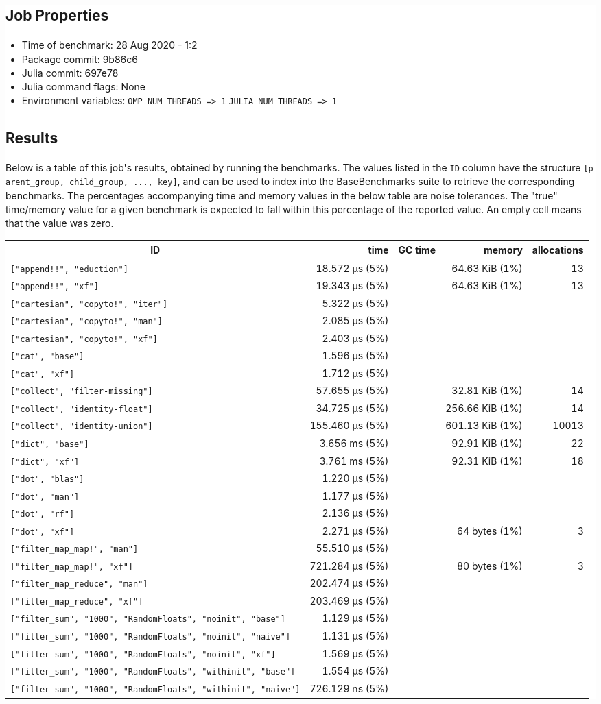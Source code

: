## Job Properties
* Time of benchmark: 28 Aug 2020 - 1:2
* Package commit: 9b86c6
* Julia commit: 697e78
* Julia command flags: None
* Environment variables: `OMP_NUM_THREADS => 1` `JULIA_NUM_THREADS => 1`

## Results
Below is a table of this job's results, obtained by running the benchmarks.
The values listed in the `ID` column have the structure `[parent_group, child_group, ..., key]`, and can be used to
index into the BaseBenchmarks suite to retrieve the corresponding benchmarks.
The percentages accompanying time and memory values in the below table are noise tolerances. The "true"
time/memory value for a given benchmark is expected to fall within this percentage of the reported value.
An empty cell means that the value was zero.

| ID                                                             | time            | GC time | memory          | allocations |
|----------------------------------------------------------------|----------------:|--------:|----------------:|------------:|
| `["append!!", "eduction"]`                                     |  18.572 μs (5%) |         |  64.63 KiB (1%) |          13 |
| `["append!!", "xf"]`                                           |  19.343 μs (5%) |         |  64.63 KiB (1%) |          13 |
| `["cartesian", "copyto!", "iter"]`                             |   5.322 μs (5%) |         |                 |             |
| `["cartesian", "copyto!", "man"]`                              |   2.085 μs (5%) |         |                 |             |
| `["cartesian", "copyto!", "xf"]`                               |   2.403 μs (5%) |         |                 |             |
| `["cat", "base"]`                                              |   1.596 μs (5%) |         |                 |             |
| `["cat", "xf"]`                                                |   1.712 μs (5%) |         |                 |             |
| `["collect", "filter-missing"]`                                |  57.655 μs (5%) |         |  32.81 KiB (1%) |          14 |
| `["collect", "identity-float"]`                                |  34.725 μs (5%) |         | 256.66 KiB (1%) |          14 |
| `["collect", "identity-union"]`                                | 155.460 μs (5%) |         | 601.13 KiB (1%) |       10013 |
| `["dict", "base"]`                                             |   3.656 ms (5%) |         |  92.91 KiB (1%) |          22 |
| `["dict", "xf"]`                                               |   3.761 ms (5%) |         |  92.31 KiB (1%) |          18 |
| `["dot", "blas"]`                                              |   1.220 μs (5%) |         |                 |             |
| `["dot", "man"]`                                               |   1.177 μs (5%) |         |                 |             |
| `["dot", "rf"]`                                                |   2.136 μs (5%) |         |                 |             |
| `["dot", "xf"]`                                                |   2.271 μs (5%) |         |   64 bytes (1%) |           3 |
| `["filter_map_map!", "man"]`                                   |  55.510 μs (5%) |         |                 |             |
| `["filter_map_map!", "xf"]`                                    | 721.284 μs (5%) |         |   80 bytes (1%) |           3 |
| `["filter_map_reduce", "man"]`                                 | 202.474 μs (5%) |         |                 |             |
| `["filter_map_reduce", "xf"]`                                  | 203.469 μs (5%) |         |                 |             |
| `["filter_sum", "1000", "RandomFloats", "noinit", "base"]`     |   1.129 μs (5%) |         |                 |             |
| `["filter_sum", "1000", "RandomFloats", "noinit", "naive"]`    |   1.131 μs (5%) |         |                 |             |
| `["filter_sum", "1000", "RandomFloats", "noinit", "xf"]`       |   1.569 μs (5%) |         |                 |             |
| `["filter_sum", "1000", "RandomFloats", "withinit", "base"]`   |   1.554 μs (5%) |         |                 |             |
| `["filter_sum", "1000", "RandomFloats", "withinit", "naive"]`  | 726.129 ns (5%) |         |                 |             |